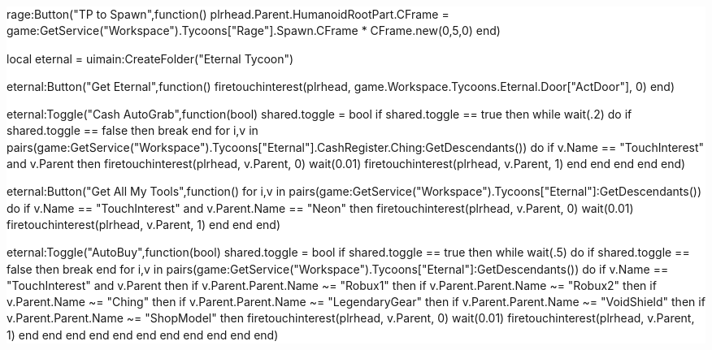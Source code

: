 rage:Button("TP to Spawn",function()
    plrhead.Parent.HumanoidRootPart.CFrame = game:GetService("Workspace").Tycoons["Rage"].Spawn.CFrame * CFrame.new(0,5,0)
end)



local eternal = uimain:CreateFolder("Eternal Tycoon")


eternal:Button("Get Eternal",function()
    firetouchinterest(plrhead, game.Workspace.Tycoons.Eternal.Door["ActDoor"], 0)
end)

eternal:Toggle("Cash AutoGrab",function(bool)
    shared.toggle = bool
    if shared.toggle == true then
        while wait(.2) do
            if shared.toggle == false then break end
        for i,v in pairs(game:GetService("Workspace").Tycoons["Eternal"].CashRegister.Ching:GetDescendants()) do
             if v.Name == "TouchInterest" and v.Parent then
                    firetouchinterest(plrhead, v.Parent, 0)
                    wait(0.01)
                    firetouchinterest(plrhead, v.Parent, 1)
                end
            end
        end
    end
end)

eternal:Button("Get All My Tools",function()
        for i,v in pairs(game:GetService("Workspace").Tycoons["Eternal"]:GetDescendants()) do
            if v.Name == "TouchInterest" and v.Parent.Name == "Neon"  then
            firetouchinterest(plrhead, v.Parent, 0)
            wait(0.01)
            firetouchinterest(plrhead, v.Parent, 1)
         end
     end
end)

eternal:Toggle("AutoBuy",function(bool)
    shared.toggle = bool
    if shared.toggle == true then
        while wait(.5) do
            if shared.toggle == false then break end
        for i,v in pairs(game:GetService("Workspace").Tycoons["Eternal"]:GetDescendants()) do
             if v.Name == "TouchInterest" and v.Parent then
                if v.Parent.Parent.Name ~= "Robux1" then
                if v.Parent.Parent.Name ~= "Robux2" then
                if v.Parent.Name ~= "Ching" then
                if v.Parent.Parent.Name ~= "LegendaryGear" then
                if v.Parent.Parent.Name ~= "VoidShield" then 
                if v.Parent.Parent.Name ~= "ShopModel" then
                    firetouchinterest(plrhead, v.Parent, 0)
                    wait(0.01)
                    firetouchinterest(plrhead, v.Parent, 1)
                end end end end end end
                end
            end
        end
    end
end)
